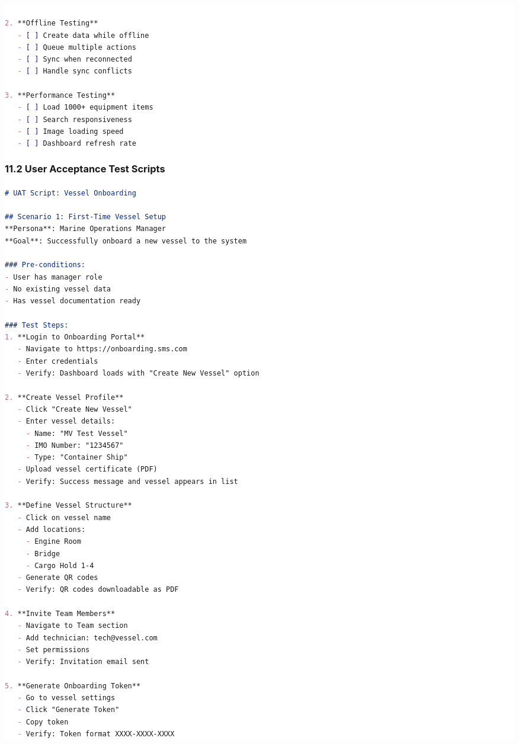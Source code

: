 ```markdown

2. **Offline Testing**
   - [ ] Create data while offline
   - [ ] Queue multiple actions
   - [ ] Sync when reconnected
   - [ ] Handle sync conflicts

3. **Performance Testing**
   - [ ] Load 1000+ equipment items
   - [ ] Search responsiveness
   - [ ] Image loading speed
   - [ ] Dashboard refresh rate
```

### 11.2 User Acceptance Test Scripts

```markdown
# UAT Script: Vessel Onboarding

## Scenario 1: First-Time Vessel Setup
**Persona**: Marine Operations Manager
**Goal**: Successfully onboard a new vessel to the system

### Pre-conditions:
- User has manager role
- No existing vessel data
- Has vessel documentation ready

### Test Steps:
1. **Login to Onboarding Portal**
   - Navigate to https://onboarding.sms.com
   - Enter credentials
   - Verify: Dashboard loads with "Create New Vessel" option

2. **Create Vessel Profile**
   - Click "Create New Vessel"
   - Enter vessel details:
     - Name: "MV Test Vessel"
     - IMO Number: "1234567"
     - Type: "Container Ship"
   - Upload vessel certificate (PDF)
   - Verify: Success message and vessel appears in list

3. **Define Vessel Structure**
   - Click on vessel name
   - Add locations:
     - Engine Room
     - Bridge
     - Cargo Hold 1-4
   - Generate QR codes
   - Verify: QR codes downloadable as PDF

4. **Invite Team Members**
   - Navigate to Team section
   - Add technician: tech@vessel.com
   - Set permissions
   - Verify: Invitation email sent

5. **Generate Onboarding Token**
   - Go to vessel settings
   - Click "Generate Token"
   - Copy token
   - Verify: Token format XXXX-XXXX-XXXX
```